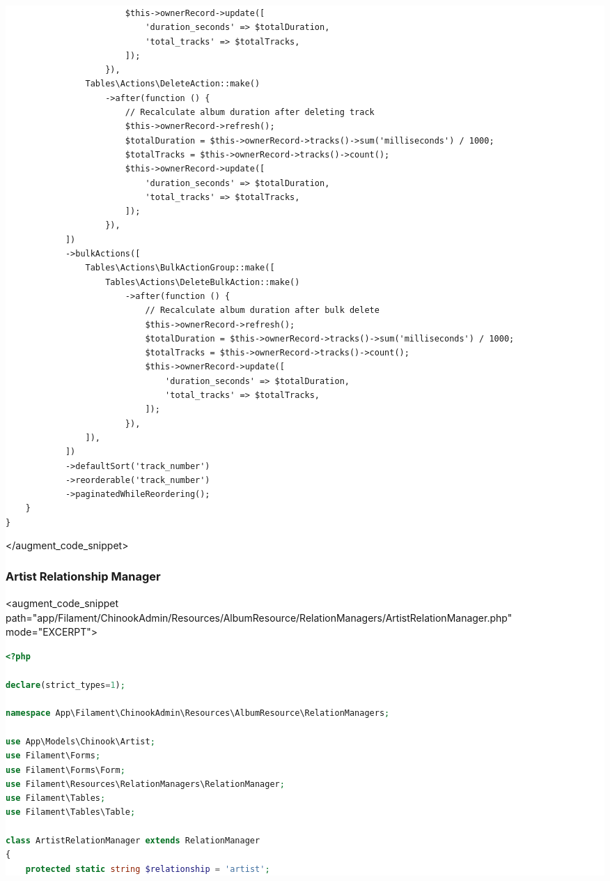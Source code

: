 ````
                        $this->ownerRecord->update([
                            'duration_seconds' => $totalDuration,
                            'total_tracks' => $totalTracks,
                        ]);
                    }),
                Tables\Actions\DeleteAction::make()
                    ->after(function () {
                        // Recalculate album duration after deleting track
                        $this->ownerRecord->refresh();
                        $totalDuration = $this->ownerRecord->tracks()->sum('milliseconds') / 1000;
                        $totalTracks = $this->ownerRecord->tracks()->count();
                        $this->ownerRecord->update([
                            'duration_seconds' => $totalDuration,
                            'total_tracks' => $totalTracks,
                        ]);
                    }),
            ])
            ->bulkActions([
                Tables\Actions\BulkActionGroup::make([
                    Tables\Actions\DeleteBulkAction::make()
                        ->after(function () {
                            // Recalculate album duration after bulk delete
                            $this->ownerRecord->refresh();
                            $totalDuration = $this->ownerRecord->tracks()->sum('milliseconds') / 1000;
                            $totalTracks = $this->ownerRecord->tracks()->count();
                            $this->ownerRecord->update([
                                'duration_seconds' => $totalDuration,
                                'total_tracks' => $totalTracks,
                            ]);
                        }),
                ]),
            ])
            ->defaultSort('track_number')
            ->reorderable('track_number')
            ->paginatedWhileReordering();
    }
}
````
</augment_code_snippet>

### Artist Relationship Manager

<augment_code_snippet path="app/Filament/ChinookAdmin/Resources/AlbumResource/RelationManagers/ArtistRelationManager.php" mode="EXCERPT">
````php
<?php

declare(strict_types=1);

namespace App\Filament\ChinookAdmin\Resources\AlbumResource\RelationManagers;

use App\Models\Chinook\Artist;
use Filament\Forms;
use Filament\Forms\Form;
use Filament\Resources\RelationManagers\RelationManager;
use Filament\Tables;
use Filament\Tables\Table;

class ArtistRelationManager extends RelationManager
{
    protected static string $relationship = 'artist';

````